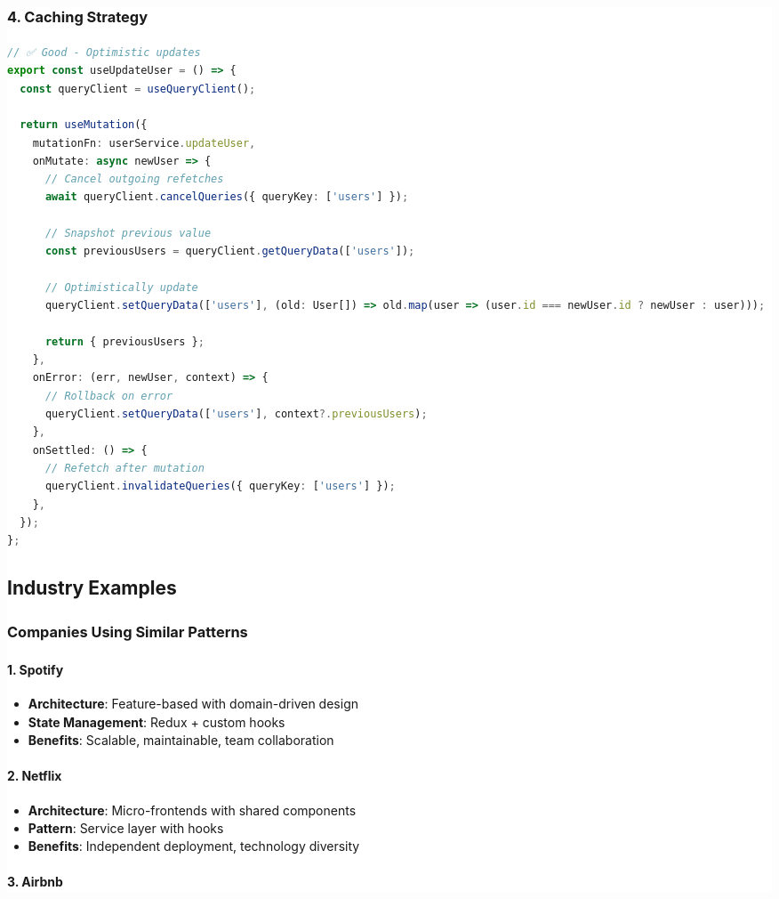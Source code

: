 ### 4. **Caching Strategy**

```typescript
// ✅ Good - Optimistic updates
export const useUpdateUser = () => {
  const queryClient = useQueryClient();

  return useMutation({
    mutationFn: userService.updateUser,
    onMutate: async newUser => {
      // Cancel outgoing refetches
      await queryClient.cancelQueries({ queryKey: ['users'] });

      // Snapshot previous value
      const previousUsers = queryClient.getQueryData(['users']);

      // Optimistically update
      queryClient.setQueryData(['users'], (old: User[]) => old.map(user => (user.id === newUser.id ? newUser : user)));

      return { previousUsers };
    },
    onError: (err, newUser, context) => {
      // Rollback on error
      queryClient.setQueryData(['users'], context?.previousUsers);
    },
    onSettled: () => {
      // Refetch after mutation
      queryClient.invalidateQueries({ queryKey: ['users'] });
    },
  });
};
```

## Industry Examples

### Companies Using Similar Patterns

#### 1. **Spotify**

- **Architecture**: Feature-based with domain-driven design
- **State Management**: Redux + custom hooks
- **Benefits**: Scalable, maintainable, team collaboration

#### 2. **Netflix**

- **Architecture**: Micro-frontends with shared components
- **Pattern**: Service layer with hooks
- **Benefits**: Independent deployment, technology diversity

#### 3. **Airbnb**
